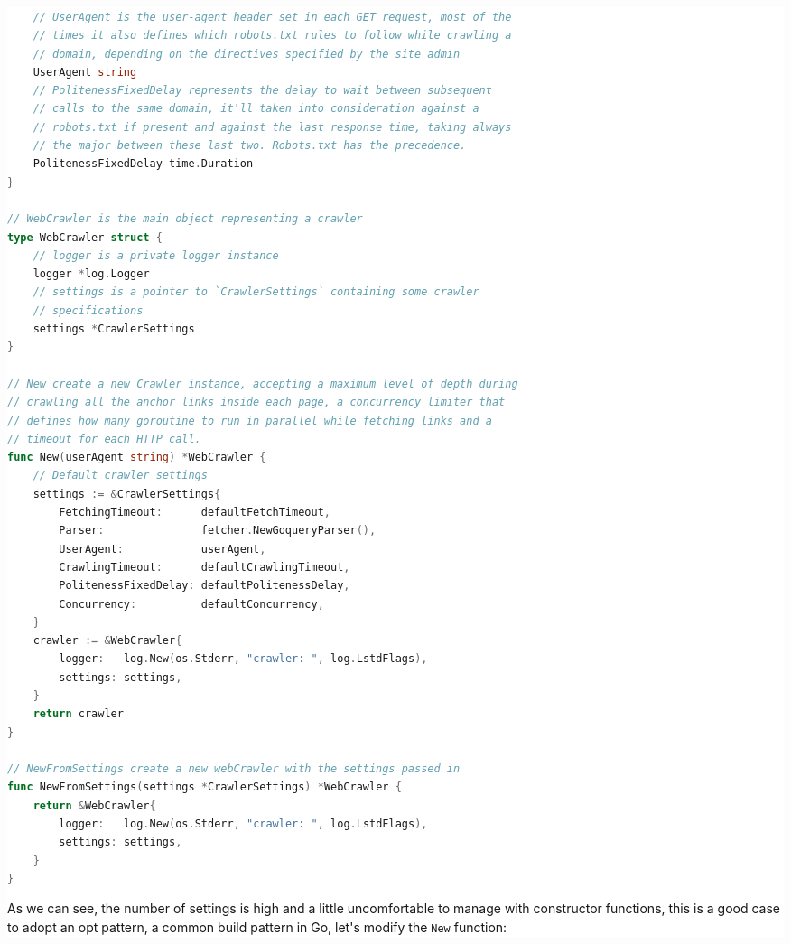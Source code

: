 ```go
	// UserAgent is the user-agent header set in each GET request, most of the
	// times it also defines which robots.txt rules to follow while crawling a
	// domain, depending on the directives specified by the site admin
	UserAgent string
    // PolitenessFixedDelay represents the delay to wait between subsequent
	// calls to the same domain, it'll taken into consideration against a
	// robots.txt if present and against the last response time, taking always
	// the major between these last two. Robots.txt has the precedence.
	PolitenessFixedDelay time.Duration
}

// WebCrawler is the main object representing a crawler
type WebCrawler struct {
	// logger is a private logger instance
	logger *log.Logger
	// settings is a pointer to `CrawlerSettings` containing some crawler
	// specifications
	settings *CrawlerSettings
}

// New create a new Crawler instance, accepting a maximum level of depth during
// crawling all the anchor links inside each page, a concurrency limiter that
// defines how many goroutine to run in parallel while fetching links and a
// timeout for each HTTP call.
func New(userAgent string) *WebCrawler {
	// Default crawler settings
	settings := &CrawlerSettings{
		FetchingTimeout:      defaultFetchTimeout,
		Parser:               fetcher.NewGoqueryParser(),
		UserAgent:            userAgent,
		CrawlingTimeout:      defaultCrawlingTimeout,
		PolitenessFixedDelay: defaultPolitenessDelay,
		Concurrency:          defaultConcurrency,
	}
	crawler := &WebCrawler{
		logger:   log.New(os.Stderr, "crawler: ", log.LstdFlags),
		settings: settings,
	}
	return crawler
}

// NewFromSettings create a new webCrawler with the settings passed in
func NewFromSettings(settings *CrawlerSettings) *WebCrawler {
	return &WebCrawler{
		logger:   log.New(os.Stderr, "crawler: ", log.LstdFlags),
		settings: settings,
	}
}
```

As we can see, the number of settings is high and a little uncomfortable to
manage with constructor functions, this is a good case to adopt an opt pattern,
a common build pattern in Go, let's modify the `New` function:
